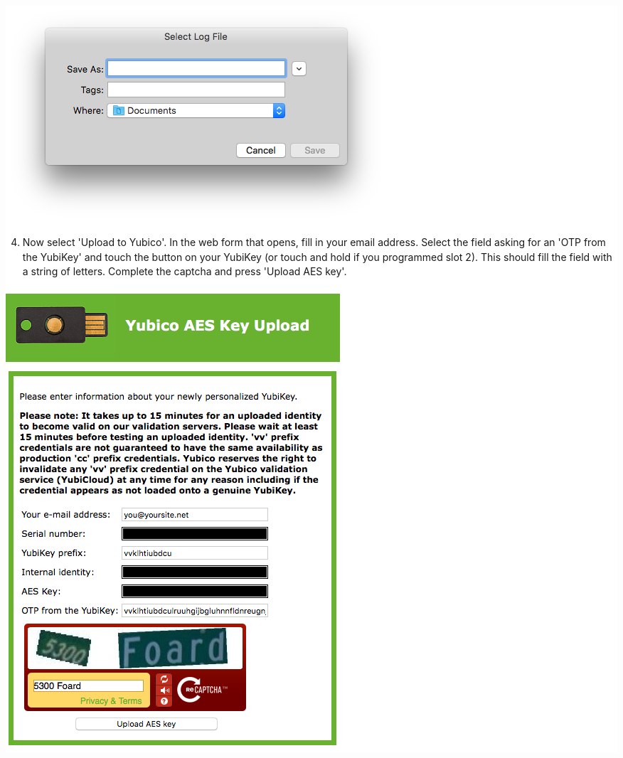 ![Prompt to save the log file](/content/assets/yubikey-log-window.png)

4. Now select 'Upload to Yubico'. In the web form that opens, fill in your email address. Select the field asking for an 'OTP from the YubiKey' and touch the button on your YubiKey (or touch and hold if you programmed slot 2). This should fill the field with a string of letters. Complete the captcha and press 'Upload AES key'.

![AES key upload form](/content/assets/yubikey-upload-form.png)

